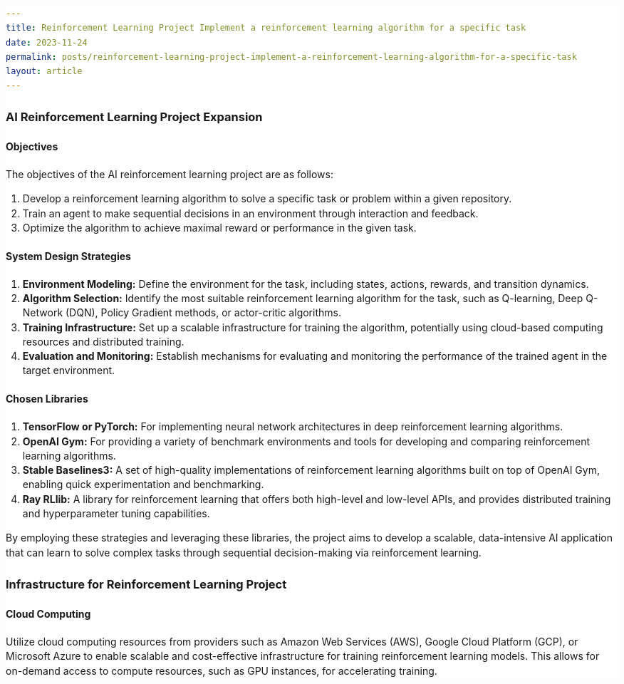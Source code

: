 ```yaml
---
title: Reinforcement Learning Project Implement a reinforcement learning algorithm for a specific task
date: 2023-11-24
permalink: posts/reinforcement-learning-project-implement-a-reinforcement-learning-algorithm-for-a-specific-task
layout: article
---
```


### AI Reinforcement Learning Project Expansion

#### Objectives

The objectives of the AI reinforcement learning project are as follows:

1. Develop a reinforcement learning algorithm to solve a specific task or problem within a given repository.
2. Train an agent to make sequential decisions in an environment through interaction and feedback.
3. Optimize the algorithm to achieve maximal reward or performance in the given task.

#### System Design Strategies

1. **Environment Modeling:** Define the environment for the task, including states, actions, rewards, and transition dynamics.
2. **Algorithm Selection:** Identify the most suitable reinforcement learning algorithm for the task, such as Q-learning, Deep Q-Network (DQN), Policy Gradient methods, or actor-critic algorithms.
3. **Training Infrastructure:** Set up a scalable infrastructure for training the algorithm, potentially using cloud-based computing resources and distributed training.
4. **Evaluation and Monitoring:** Establish mechanisms for evaluating and monitoring the performance of the trained agent in the target environment.

#### Chosen Libraries

1. **TensorFlow or PyTorch:** For implementing neural network architectures in deep reinforcement learning algorithms.
2. **OpenAI Gym:** For providing a variety of benchmark environments and tools for developing and comparing reinforcement learning algorithms.
3. **Stable Baselines3:** A set of high-quality implementations of reinforcement learning algorithms built on top of OpenAI Gym, enabling quick experimentation and benchmarking.
4. **Ray RLlib:** A library for reinforcement learning that offers both high-level and low-level APIs, and provides distributed training and hyperparameter tuning capabilities.

By employing these strategies and leveraging these libraries, the project aims to develop a scalable, data-intensive AI application that can learn to solve complex tasks through sequential decision-making via reinforcement learning.

### Infrastructure for Reinforcement Learning Project

#### Cloud Computing

Utilize cloud computing resources from providers such as Amazon Web Services (AWS), Google Cloud Platform (GCP), or Microsoft Azure to enable scalable and cost-effective infrastructure for training reinforcement learning models. This allows for on-demand access to compute resources, such as GPU instances, for accelerating training.

